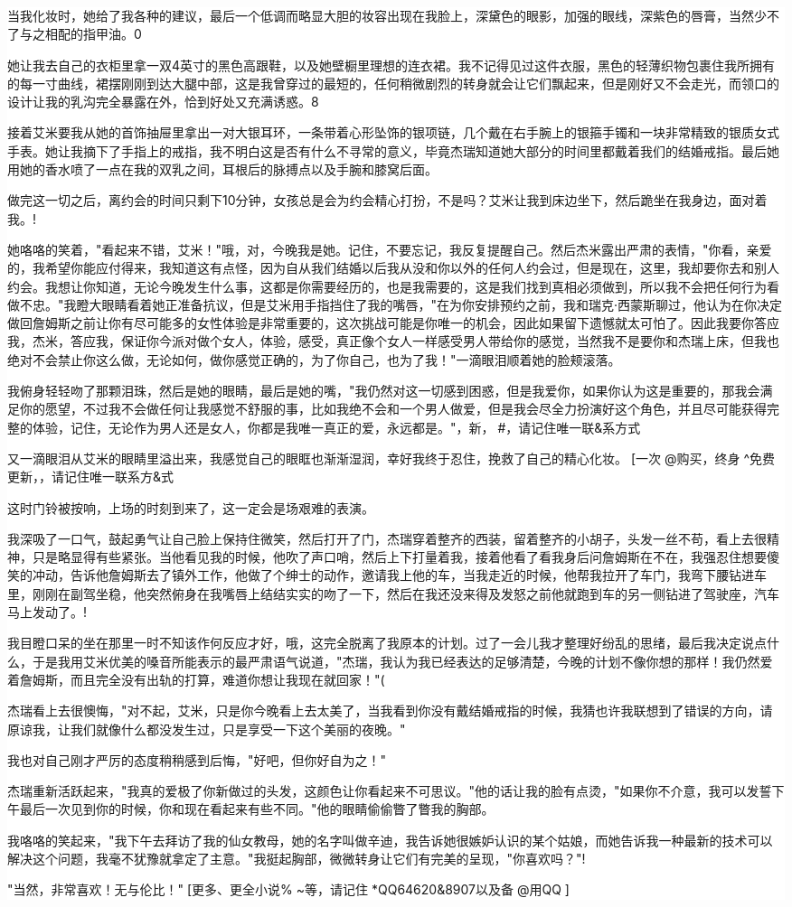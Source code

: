 当我化妆时，她给了我各种的建议，最后一个低调而略显大胆的妆容出现在我脸上，深黛色的眼影，加强的眼线，深紫色的唇膏，当然少不了与之相配的指甲油。0



她让我去自己的衣柜里拿一双4英寸的黑色高跟鞋，以及她壁橱里理想的连衣裙。我不记得见过这件衣服，黑色的轻薄织物包裹住我所拥有的每一寸曲线，裙摆刚刚到达大腿中部，这是我曾穿过的最短的，任何稍微剧烈的转身就会让它们飘起来，但是刚好又不会走光，而领口的设计让我的乳沟完全暴露在外，恰到好处又充满诱惑。8



接着艾米要我从她的首饰抽屉里拿出一对大银耳环，一条带着心形坠饰的银项链，几个戴在右手腕上的银箍手镯和一块非常精致的银质女式手表。她让我摘下了手指上的戒指，我不明白这是否有什么不寻常的意义，毕竟杰瑞知道她大部分的时间里都戴着我们的结婚戒指。最后她用她的香水喷了一点在我的双乳之间，耳根后的脉搏点以及手腕和膝窝后面。



做完这一切之后，离约会的时间只剩下10分钟，女孩总是会为约会精心打扮，不是吗？艾米让我到床边坐下，然后跪坐在我身边，面对着我。!



她咯咯的笑着，"看起来不错，艾米！"哦，对，今晚我是她。记住，不要忘记，我反复提醒自己。然后杰米露出严肃的表情，"你看，亲爱的，我希望你能应付得来，我知道这有点怪，因为自从我们结婚以后我从没和你以外的任何人约会过，但是现在，这里，我却要你去和别人约会。我想让你知道，无论今晚发生什么事，这都是你需要经历的，也是我需要的，这是我们找到真相必须做到，所以我不会把任何行为看做不忠。"我瞪大眼睛看着她正准备抗议，但是艾米用手指挡住了我的嘴唇，"在为你安排预约之前，我和瑞克·西蒙斯聊过，他认为在你决定做回詹姆斯之前让你有尽可能多的女性体验是非常重要的，这次挑战可能是你唯一的机会，因此如果留下遗憾就太可怕了。因此我要你答应我，杰米，答应我，保证你今派对做个女人，体验，感受，真正像个女人一样感受男人带给你的感觉，当然我不是要你和杰瑞上床，但我也绝对不会禁止你这么做，无论如何，做你感觉正确的，为了你自己，也为了我！"一滴眼泪顺着她的脸颊滚落。



我俯身轻轻吻了那颗泪珠，然后是她的眼睛，最后是她的嘴，"我仍然对这一切感到困惑，但是我爱你，如果你认为这是重要的，那我会满足你的愿望，不过我不会做任何让我感觉不舒服的事，比如我绝不会和一个男人做爱，但是我会尽全力扮演好这个角色，并且尽可能获得完整的体验，记住，无论作为男人还是女人，你都是我唯一真正的爱，永远都是。"，新， #，请记住唯一联&系方式



又一滴眼泪从艾米的眼睛里溢出来，我感觉自己的眼眶也渐渐湿润，幸好我终于忍住，挽救了自己的精心化妆。 [一次 @购买，终身 ^免费更新，，请记住唯一联系方&式



这时门铃被按响，上场的时刻到来了，这一定会是场艰难的表演。



我深吸了一口气，鼓起勇气让自己脸上保持住微笑，然后打开了门，杰瑞穿着整齐的西装，留着整齐的小胡子，头发一丝不苟，看上去很精神，只是略显得有些紧张。当他看见我的时候，他吹了声口哨，然后上下打量着我，接着他看了看我身后问詹姆斯在不在，我强忍住想要傻笑的冲动，告诉他詹姆斯去了镇外工作，他做了个绅士的动作，邀请我上他的车，当我走近的时候，他帮我拉开了车门，我弯下腰钻进车里，刚刚在副驾坐稳，他突然俯身在我嘴唇上结结实实的吻了一下，然后在我还没来得及发怒之前他就跑到车的另一侧钻进了驾驶座，汽车马上发动了。!



我目瞪口呆的坐在那里一时不知该作何反应才好，哦，这完全脱离了我原本的计划。过了一会儿我才整理好纷乱的思绪，最后我决定说点什么，于是我用艾米优美的嗓音所能表示的最严肃语气说道，"杰瑞，我认为我已经表达的足够清楚，今晚的计划不像你想的那样！我仍然爱着詹姆斯，而且完全没有出轨的打算，难道你想让我现在就回家！"(



杰瑞看上去很懊悔，"对不起，艾米，只是你今晚看上去太美了，当我看到你没有戴结婚戒指的时候，我猜也许我联想到了错误的方向，请原谅我，让我们就像什么都没发生过，只是享受一下这个美丽的夜晚。"



我也对自己刚才严厉的态度稍稍感到后悔，"好吧，但你好自为之！"



杰瑞重新活跃起来，"我真的爱极了你新做过的头发，这颜色让你看起来不可思议。"他的话让我的脸有点烫，"如果你不介意，我可以发誓下午最后一次见到你的时候，你和现在看起来有些不同。"他的眼睛偷偷瞥了瞥我的胸部。



我咯咯的笑起来，"我下午去拜访了我的仙女教母，她的名字叫做辛迪，我告诉她很嫉妒认识的某个姑娘，而她告诉我一种最新的技术可以解决这个问题，我毫不犹豫就拿定了主意。"我挺起胸部，微微转身让它们有完美的呈现，"你喜欢吗？"!



"当然，非常喜欢！无与伦比！" [更多、更全小说% ~等，请记住 *QQ64620&8907以及备 @用QQ ]
